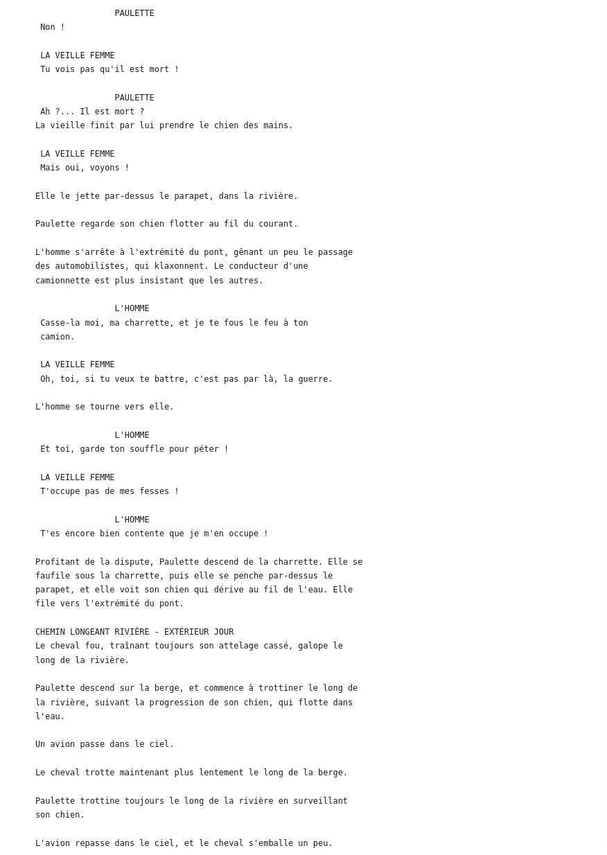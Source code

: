                           PAULETTE
           Non !
                         
           LA VEILLE FEMME
           Tu vois pas qu'il est mort !
                         
                          PAULETTE
           Ah ?... Il est mort ?
          La vieille finit par lui prendre le chien des mains.
                         
           LA VEILLE FEMME
           Mais oui, voyons !
                         
          Elle le jette par-dessus le parapet, dans la rivière.
                         
          Paulette regarde son chien flotter au fil du courant.
                         
          L'homme s'arrête à l'extrémité du pont, gênant un peu le passage
          des automobilistes, qui klaxonnent. Le conducteur d'une
          camionnette est plus insistant que les autres.
                         
                          L'HOMME
           Casse-la moi, ma charrette, et je te fous le feu à ton
           camion.
                         
           LA VEILLE FEMME
           Oh, toi, si tu veux te battre, c'est pas par là, la guerre.
                         
          L'homme se tourne vers elle.
                         
                          L'HOMME
           Et toi, garde ton souffle pour péter !
                         
           LA VEILLE FEMME
           T'occupe pas de mes fesses !
                         
                          L'HOMME
           T'es encore bien contente que je m'en occupe !
                         
          Profitant de la dispute, Paulette descend de la charrette. Elle se
          faufile sous la charrette, puis elle se penche par-dessus le
          parapet, et elle voit son chien qui dérive au fil de l'eau. Elle
          file vers l'extrémité du pont.
                         
          CHEMIN LONGEANT RIVIÈRE - EXTÉRIEUR JOUR
          Le cheval fou, traînant toujours son attelage cassé, galope le
          long de la rivière.
                         
          Paulette descend sur la berge, et commence à trottiner le long de
          la rivière, suivant la progression de son chien, qui flotte dans
          l'eau.
                         
          Un avion passe dans le ciel.
                         
          Le cheval trotte maintenant plus lentement le long de la berge.
                         
          Paulette trottine toujours le long de la rivière en surveillant
          son chien.
                         
          L'avion repasse dans le ciel, et le cheval s'emballe un peu.
                         
